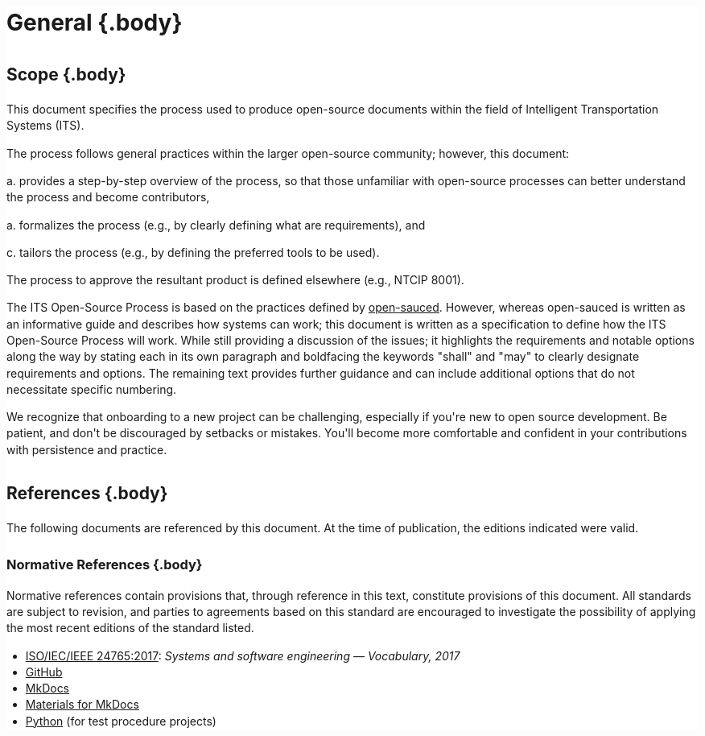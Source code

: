 
<div class="section-1" markdown="1">
<style>
  .section-1 { counter-set: section 1; }
</style>

# General {.body}

## Scope {.body}

This document specifies the process used to produce open-source documents within
the field of Intelligent Transportation Systems (ITS).

The process follows general practices within the larger open-source community;
however, this document:

a. provides a step-by-step overview of the process, so that those unfamiliar with
open-source processes can better understand the process and become contributors,

a. formalizes the process (e.g., by clearly defining what are requirements), and

c. tailors the process (e.g., by defining the preferred tools to be used).

The process to approve the resultant product is defined elsewhere (e.g., NTCIP 8001).

The ITS Open-Source Process is based on the practices defined by
[open-sauced](https://github.com/open-sauced/intro/tree/main). However, whereas
open-sauced is written as an informative guide and describes how systems can
work; this document is written as a specification to define how the ITS
Open-Source Process will work. While still providing a discussion of the
issues; it highlights the requirements and notable options along the way by
stating each in its own paragraph and boldfacing the keywords "shall" and "may"
to clearly designate requirements and options. The
remaining text provides further guidance and can include additional options
that do not necessitate specific numbering.

We recognize that onboarding to a new project can be challenging, especially if
you're new to open source development. Be patient, and don't be discouraged by
setbacks or mistakes. You'll become more comfortable and confident in your
contributions with persistence and practice.

## References {.body}

The following documents are referenced by this document. At the time of
publication, the editions indicated were valid.

### Normative References {.body}

Normative references contain provisions that, through reference in this text,
constitute provisions of this document. All standards are subject to revision,
and parties to agreements based on this standard are encouraged to investigate
the possibility of applying the most recent editions of the standard listed.

- [ISO/IEC/IEEE 24765:2017](https://standards.iso.org/ittf/PubliclyAvailableStandards/c071952_ISO_IEC_IEEE_24765_2017.zip):
_Systems and software engineering — Vocabulary, 2017_
- [GitHub](https://github.com/dashboard)
- [MkDocs](https://www.mkdocs.org)
- [Materials for MkDocs](https://squidfunk.github.io/mkdocs-material/)
- [Python](https://www.python.org/downloads/) (for test procedure projects)
